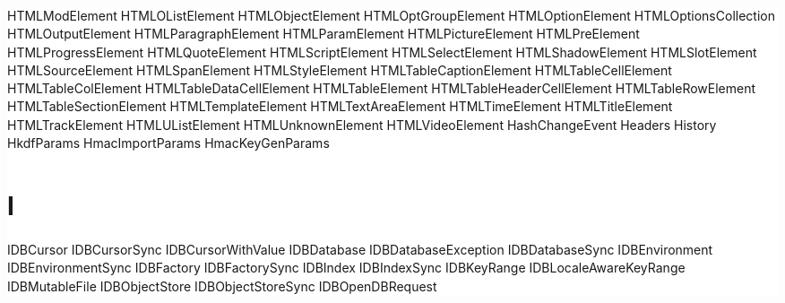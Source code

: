 HTMLModElement
HTMLOListElement
HTMLObjectElement
HTMLOptGroupElement
HTMLOptionElement
HTMLOptionsCollection
HTMLOutputElement
HTMLParagraphElement
HTMLParamElement
HTMLPictureElement
HTMLPreElement
HTMLProgressElement
HTMLQuoteElement
HTMLScriptElement
HTMLSelectElement
HTMLShadowElement
HTMLSlotElement
HTMLSourceElement
HTMLSpanElement
HTMLStyleElement
HTMLTableCaptionElement
HTMLTableCellElement
HTMLTableColElement
HTMLTableDataCellElement
HTMLTableElement
HTMLTableHeaderCellElement
HTMLTableRowElement
HTMLTableSectionElement
HTMLTemplateElement
HTMLTextAreaElement
HTMLTimeElement
HTMLTitleElement
HTMLTrackElement
HTMLUListElement
HTMLUnknownElement
HTMLVideoElement
HashChangeEvent
Headers
History
HkdfParams
HmacImportParams
HmacKeyGenParams

# I
IDBCursor
IDBCursorSync
IDBCursorWithValue
IDBDatabase
IDBDatabaseException
IDBDatabaseSync
IDBEnvironment
IDBEnvironmentSync
IDBFactory
IDBFactorySync
IDBIndex
IDBIndexSync
IDBKeyRange
IDBLocaleAwareKeyRange
IDBMutableFile
IDBObjectStore
IDBObjectStoreSync
IDBOpenDBRequest